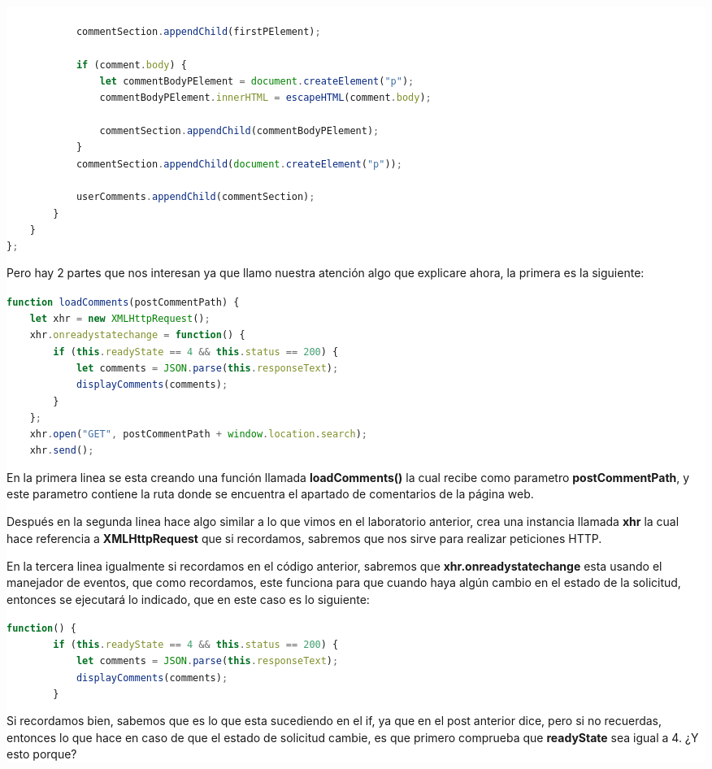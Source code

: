 ```js

            commentSection.appendChild(firstPElement);

            if (comment.body) {
                let commentBodyPElement = document.createElement("p");
                commentBodyPElement.innerHTML = escapeHTML(comment.body);

                commentSection.appendChild(commentBodyPElement);
            }
            commentSection.appendChild(document.createElement("p"));

            userComments.appendChild(commentSection);
        }
    }
};
```

Pero hay 2 partes que nos interesan ya que llamo nuestra atención algo que explicare ahora, la primera es la siguiente:

```js
function loadComments(postCommentPath) {
    let xhr = new XMLHttpRequest();
    xhr.onreadystatechange = function() {
        if (this.readyState == 4 && this.status == 200) {
            let comments = JSON.parse(this.responseText);
            displayComments(comments);
        }
    };
    xhr.open("GET", postCommentPath + window.location.search);
    xhr.send();
```
En la primera linea se esta creando una función llamada **loadComments()** la cual recibe como parametro **postCommentPath**, y este parametro contiene la ruta donde se encuentra el apartado de comentarios de la página web.

Después en la segunda linea hace algo similar a lo que vimos en el laboratorio anterior, crea una instancia llamada **xhr** la cual hace referencia a **XMLHttpRequest** que si recordamos, sabremos que nos sirve para realizar peticiones HTTP.

En la tercera linea igualmente si recordamos en el código anterior, sabremos que **xhr.onreadystatechange** esta usando el manejador de eventos, que como recordamos, este funciona para que cuando haya algún cambio en el estado de la solicitud, entonces se ejecutará lo indicado, que en este caso es lo siguiente:

```js
function() {
        if (this.readyState == 4 && this.status == 200) {
            let comments = JSON.parse(this.responseText);
            displayComments(comments);
        }
```
Si recordamos bien, sabemos que es lo que esta sucediendo en el if, ya que en el post anterior dice, pero si no recuerdas, entonces lo que hace en caso de que el estado de solicitud cambie, es que primero comprueba que **readyState** sea igual a 4.
¿Y esto porque?
